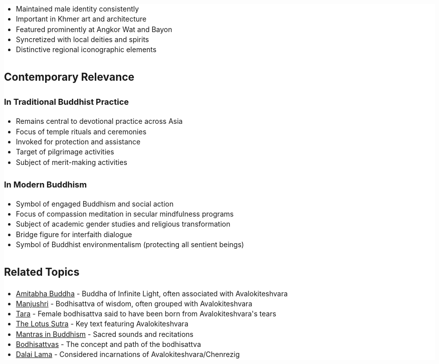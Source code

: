 - Maintained male identity consistently
- Important in Khmer art and architecture
- Featured prominently at Angkor Wat and Bayon
- Syncretized with local deities and spirits
- Distinctive regional iconographic elements

## Contemporary Relevance

### In Traditional Buddhist Practice

- Remains central to devotional practice across Asia
- Focus of temple rituals and ceremonies
- Invoked for protection and assistance
- Target of pilgrimage activities
- Subject of merit-making activities

### In Modern Buddhism

- Symbol of engaged Buddhism and social action
- Focus of compassion meditation in secular mindfulness programs
- Subject of academic gender studies and religious transformation
- Bridge figure for interfaith dialogue
- Symbol of Buddhist environmentalism (protecting all sentient beings)

## Related Topics

- [Amitabha Buddha](./amitabha.md) - Buddha of Infinite Light, often associated with Avalokiteshvara
- [Manjushri](./manjushri.md) - Bodhisattva of wisdom, often grouped with Avalokiteshvara
- [Tara](./tara.md) - Female bodhisattva said to have been born from Avalokiteshvara's tears
- [The Lotus Sutra](../texts/lotus_sutra.md) - Key text featuring Avalokiteshvara
- [Mantras in Buddhism](../practices/mantras.md) - Sacred sounds and recitations
- [Bodhisattvas](../beliefs/bodhisattva_ideal.md) - The concept and path of the bodhisattva
- [Dalai Lama](./dalai_lamas.md) - Considered incarnations of Avalokiteshvara/Chenrezig
